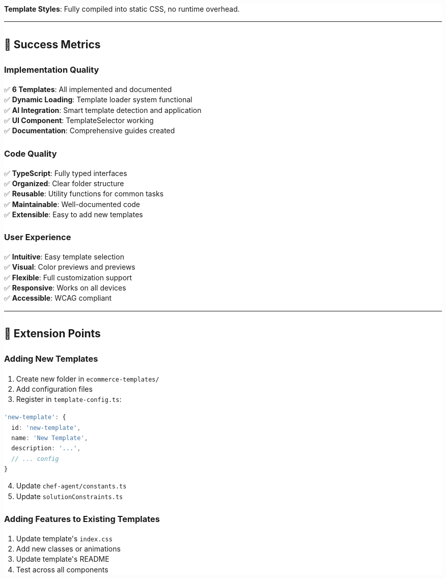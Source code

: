 **Template Styles**: Fully compiled into static CSS, no runtime overhead.

---

## 🎯 Success Metrics

### Implementation Quality
✅ **6 Templates**: All implemented and documented  
✅ **Dynamic Loading**: Template loader system functional  
✅ **AI Integration**: Smart template detection and application  
✅ **UI Component**: TemplateSelector working  
✅ **Documentation**: Comprehensive guides created  

### Code Quality
✅ **TypeScript**: Fully typed interfaces  
✅ **Organized**: Clear folder structure  
✅ **Reusable**: Utility functions for common tasks  
✅ **Maintainable**: Well-documented code  
✅ **Extensible**: Easy to add new templates  

### User Experience
✅ **Intuitive**: Easy template selection  
✅ **Visual**: Color previews and previews  
✅ **Flexible**: Full customization support  
✅ **Responsive**: Works on all devices  
✅ **Accessible**: WCAG compliant  

---

## 🔮 Extension Points

### Adding New Templates

1. Create new folder in `ecommerce-templates/`
2. Add configuration files
3. Register in `template-config.ts`:
```typescript
'new-template': {
  id: 'new-template',
  name: 'New Template',
  description: '...',
  // ... config
}
```
4. Update `chef-agent/constants.ts`
5. Update `solutionConstraints.ts`

### Adding Features to Existing Templates

1. Update template's `index.css`
2. Add new classes or animations
3. Update template's README
4. Test across all components
